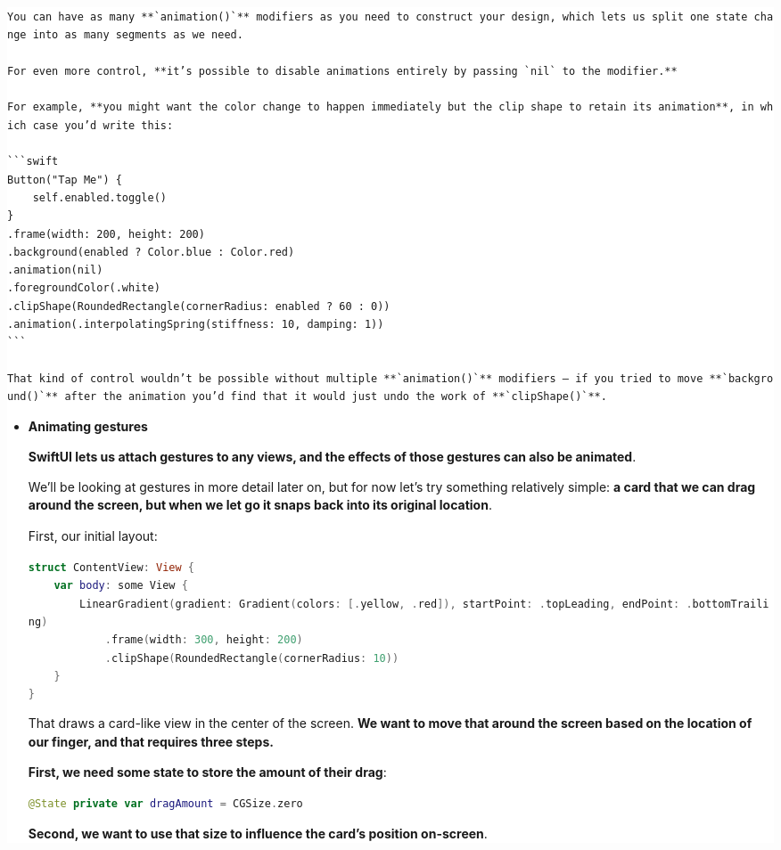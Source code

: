     You can have as many **`animation()`** modifiers as you need to construct your design, which lets us split one state change into as many segments as we need.

    For even more control, **it’s possible to disable animations entirely by passing `nil` to the modifier.** 

    For example, **you might want the color change to happen immediately but the clip shape to retain its animation**, in which case you’d write this:

    ```swift
    Button("Tap Me") {
        self.enabled.toggle()
    }
    .frame(width: 200, height: 200)
    .background(enabled ? Color.blue : Color.red)
    .animation(nil)
    .foregroundColor(.white)
    .clipShape(RoundedRectangle(cornerRadius: enabled ? 60 : 0))
    .animation(.interpolatingSpring(stiffness: 10, damping: 1))
    ```

    That kind of control wouldn’t be possible without multiple **`animation()`** modifiers – if you tried to move **`background()`** after the animation you’d find that it would just undo the work of **`clipShape()`**.

- **Animating gestures**

    **SwiftUI lets us attach gestures to any views, and the effects of those gestures can also be animated**. 

    We’ll be looking at gestures in more detail later on, but for now let’s try something relatively simple: **a card that we can drag around the screen, but when we let go it snaps back into its original location**.

    First, our initial layout:

    ```swift
    struct ContentView: View {
        var body: some View {
            LinearGradient(gradient: Gradient(colors: [.yellow, .red]), startPoint: .topLeading, endPoint: .bottomTrailing)
                .frame(width: 300, height: 200)
                .clipShape(RoundedRectangle(cornerRadius: 10))
        }
    }
    ```

    That draws a card-like view in the center of the screen. **We want to move that around the screen based on the location of our finger, and that requires three steps.**

    **First, we need some state to store the amount of their drag**:

    ```swift
    @State private var dragAmount = CGSize.zero
    ```

    **Second, we want to use that size to influence the card’s position on-screen**. 
